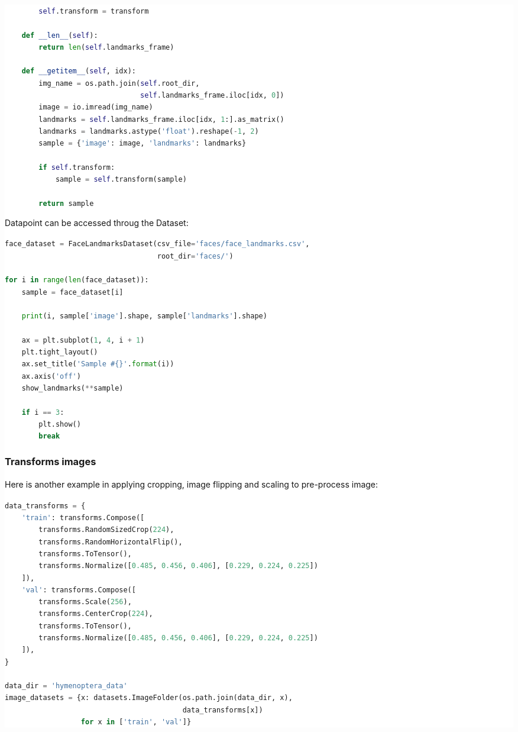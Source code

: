```python
        self.transform = transform

    def __len__(self):
        return len(self.landmarks_frame)

    def __getitem__(self, idx):
        img_name = os.path.join(self.root_dir,
                                self.landmarks_frame.iloc[idx, 0])
        image = io.imread(img_name)
        landmarks = self.landmarks_frame.iloc[idx, 1:].as_matrix()
        landmarks = landmarks.astype('float').reshape(-1, 2)
        sample = {'image': image, 'landmarks': landmarks}

        if self.transform:
            sample = self.transform(sample)

        return sample
```		

Datapoint can be accessed throug the Dataset:

```python
face_dataset = FaceLandmarksDataset(csv_file='faces/face_landmarks.csv',
                                    root_dir='faces/')

for i in range(len(face_dataset)):
    sample = face_dataset[i]
	
    print(i, sample['image'].shape, sample['landmarks'].shape)

    ax = plt.subplot(1, 4, i + 1)
    plt.tight_layout()
    ax.set_title('Sample #{}'.format(i))
    ax.axis('off')
    show_landmarks(**sample)

    if i == 3:
        plt.show()
        break
```	

### Transforms images

Here is another example in applying cropping, image flipping and scaling to pre-process image:

```python
data_transforms = {
    'train': transforms.Compose([
        transforms.RandomSizedCrop(224),
        transforms.RandomHorizontalFlip(),
        transforms.ToTensor(),
        transforms.Normalize([0.485, 0.456, 0.406], [0.229, 0.224, 0.225])
    ]),
    'val': transforms.Compose([
        transforms.Scale(256),
        transforms.CenterCrop(224),
        transforms.ToTensor(),
        transforms.Normalize([0.485, 0.456, 0.406], [0.229, 0.224, 0.225])
    ]),
}

data_dir = 'hymenoptera_data'
image_datasets = {x: datasets.ImageFolder(os.path.join(data_dir, x),
                                          data_transforms[x])
                  for x in ['train', 'val']}
```
